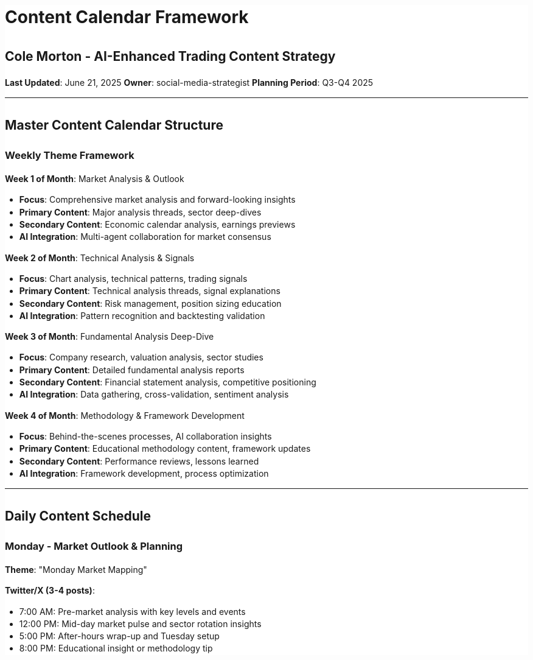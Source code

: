 # Content Calendar Framework
## Cole Morton - AI-Enhanced Trading Content Strategy

**Last Updated**: June 21, 2025
**Owner**: social-media-strategist
**Planning Period**: Q3-Q4 2025

---

## Master Content Calendar Structure

### Weekly Theme Framework

**Week 1 of Month**: Market Analysis & Outlook
- **Focus**: Comprehensive market analysis and forward-looking insights
- **Primary Content**: Major analysis threads, sector deep-dives
- **Secondary Content**: Economic calendar analysis, earnings previews
- **AI Integration**: Multi-agent collaboration for market consensus

**Week 2 of Month**: Technical Analysis & Signals
- **Focus**: Chart analysis, technical patterns, trading signals
- **Primary Content**: Technical analysis threads, signal explanations
- **Secondary Content**: Risk management, position sizing education
- **AI Integration**: Pattern recognition and backtesting validation

**Week 3 of Month**: Fundamental Analysis Deep-Dive
- **Focus**: Company research, valuation analysis, sector studies
- **Primary Content**: Detailed fundamental analysis reports
- **Secondary Content**: Financial statement analysis, competitive positioning
- **AI Integration**: Data gathering, cross-validation, sentiment analysis

**Week 4 of Month**: Methodology & Framework Development
- **Focus**: Behind-the-scenes processes, AI collaboration insights
- **Primary Content**: Educational methodology content, framework updates
- **Secondary Content**: Performance reviews, lessons learned
- **AI Integration**: Framework development, process optimization

---

## Daily Content Schedule

### Monday - Market Outlook & Planning
**Theme**: "Monday Market Mapping"

**Twitter/X (3-4 posts)**:
- 7:00 AM: Pre-market analysis with key levels and events
- 12:00 PM: Mid-day market pulse and sector rotation insights
- 5:00 PM: After-hours wrap-up and Tuesday setup
- 8:00 PM: Educational insight or methodology tip
